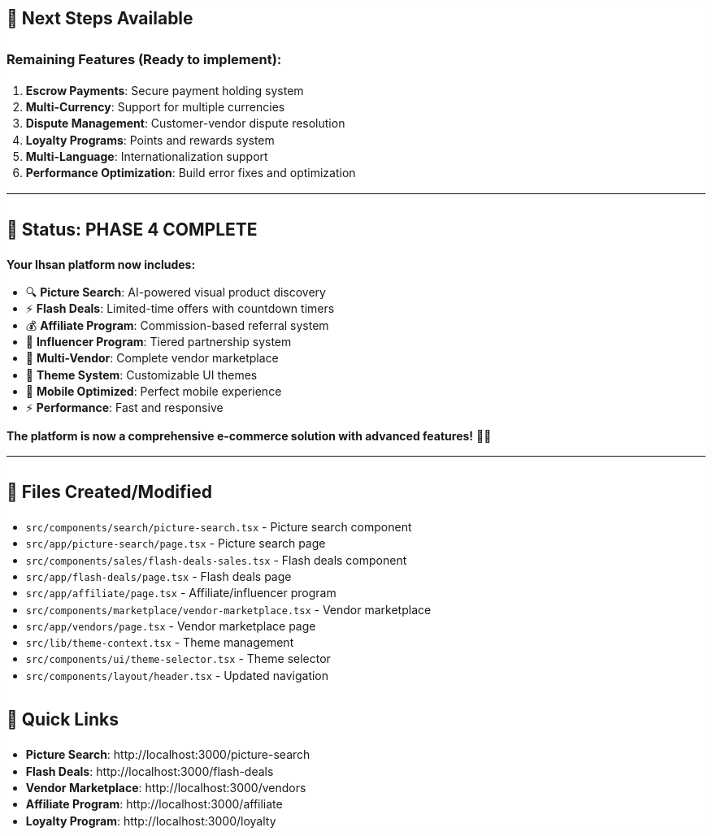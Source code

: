 ## 🚀 **Next Steps Available**

### **Remaining Features** (Ready to implement):
1. **Escrow Payments**: Secure payment holding system
2. **Multi-Currency**: Support for multiple currencies
3. **Dispute Management**: Customer-vendor dispute resolution
4. **Loyalty Programs**: Points and rewards system
5. **Multi-Language**: Internationalization support
6. **Performance Optimization**: Build error fixes and optimization

---

## 🎉 **Status: PHASE 4 COMPLETE**

**Your Ihsan platform now includes:**

- 🔍 **Picture Search**: AI-powered visual product discovery
- ⚡ **Flash Deals**: Limited-time offers with countdown timers
- 💰 **Affiliate Program**: Commission-based referral system
- 🌟 **Influencer Program**: Tiered partnership system
- 🏪 **Multi-Vendor**: Complete vendor marketplace
- 🎨 **Theme System**: Customizable UI themes
- 📱 **Mobile Optimized**: Perfect mobile experience
- ⚡ **Performance**: Fast and responsive

**The platform is now a comprehensive e-commerce solution with advanced features!** 🚀✨

---

## 📝 **Files Created/Modified**
- `src/components/search/picture-search.tsx` - Picture search component
- `src/app/picture-search/page.tsx` - Picture search page
- `src/components/sales/flash-deals-sales.tsx` - Flash deals component
- `src/app/flash-deals/page.tsx` - Flash deals page
- `src/app/affiliate/page.tsx` - Affiliate/influencer program
- `src/components/marketplace/vendor-marketplace.tsx` - Vendor marketplace
- `src/app/vendors/page.tsx` - Vendor marketplace page
- `src/lib/theme-context.tsx` - Theme management
- `src/components/ui/theme-selector.tsx` - Theme selector
- `src/components/layout/header.tsx` - Updated navigation

## 🔗 **Quick Links**
- **Picture Search**: http://localhost:3000/picture-search
- **Flash Deals**: http://localhost:3000/flash-deals
- **Vendor Marketplace**: http://localhost:3000/vendors
- **Affiliate Program**: http://localhost:3000/affiliate
- **Loyalty Program**: http://localhost:3000/loyalty
